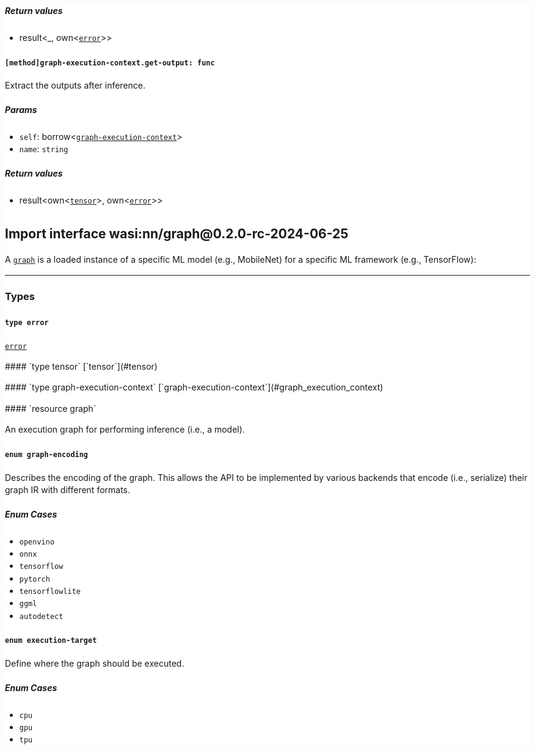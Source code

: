 <h5>Return values</h5>
<ul>
<li><a name="method_graph_execution_context_compute.0"></a> result&lt;_, own&lt;<a href="#error"><a href="#error"><code>error</code></a></a>&gt;&gt;</li>
</ul>
<h4><a name="method_graph_execution_context_get_output"></a><code>[method]graph-execution-context.get-output: func</code></h4>
<p>Extract the outputs after inference.</p>
<h5>Params</h5>
<ul>
<li><a name="method_graph_execution_context_get_output.self"></a><code>self</code>: borrow&lt;<a href="#graph_execution_context"><a href="#graph_execution_context"><code>graph-execution-context</code></a></a>&gt;</li>
<li><a name="method_graph_execution_context_get_output.name"></a><code>name</code>: <code>string</code></li>
</ul>
<h5>Return values</h5>
<ul>
<li><a name="method_graph_execution_context_get_output.0"></a> result&lt;own&lt;<a href="#tensor"><a href="#tensor"><code>tensor</code></a></a>&gt;, own&lt;<a href="#error"><a href="#error"><code>error</code></a></a>&gt;&gt;</li>
</ul>
<h2><a name="wasi_nn_graph_0_2_0_rc_2024_06_25"></a>Import interface wasi:nn/graph@0.2.0-rc-2024-06-25</h2>
<p>A <a href="#graph"><code>graph</code></a> is a loaded instance of a specific ML model (e.g., MobileNet) for a specific ML
framework (e.g., TensorFlow):</p>
<hr />
<h3>Types</h3>
<h4><a name="error"></a><code>type error</code></h4>
<p><a href="#error"><a href="#error"><code>error</code></a></a></p>
<p>
#### <a name="tensor"></a>`type tensor`
[`tensor`](#tensor)
<p>
#### <a name="graph_execution_context"></a>`type graph-execution-context`
[`graph-execution-context`](#graph_execution_context)
<p>
#### <a name="graph"></a>`resource graph`
<p>An execution graph for performing inference (i.e., a model).</p>
<h4><a name="graph_encoding"></a><code>enum graph-encoding</code></h4>
<p>Describes the encoding of the graph. This allows the API to be implemented by various
backends that encode (i.e., serialize) their graph IR with different formats.</p>
<h5>Enum Cases</h5>
<ul>
<li><a name="graph_encoding.openvino"></a><code>openvino</code></li>
<li><a name="graph_encoding.onnx"></a><code>onnx</code></li>
<li><a name="graph_encoding.tensorflow"></a><code>tensorflow</code></li>
<li><a name="graph_encoding.pytorch"></a><code>pytorch</code></li>
<li><a name="graph_encoding.tensorflowlite"></a><code>tensorflowlite</code></li>
<li><a name="graph_encoding.ggml"></a><code>ggml</code></li>
<li><a name="graph_encoding.autodetect"></a><code>autodetect</code></li>
</ul>
<h4><a name="execution_target"></a><code>enum execution-target</code></h4>
<p>Define where the graph should be executed.</p>
<h5>Enum Cases</h5>
<ul>
<li><a name="execution_target.cpu"></a><code>cpu</code></li>
<li><a name="execution_target.gpu"></a><code>gpu</code></li>
<li><a name="execution_target.tpu"></a><code>tpu</code></li>
</ul>